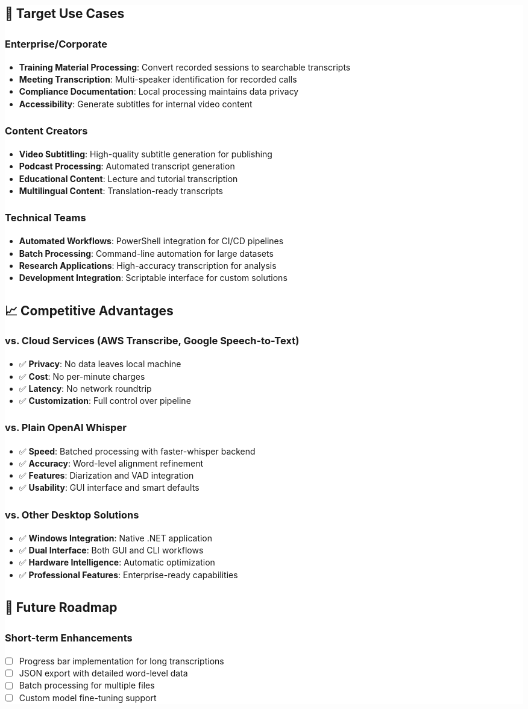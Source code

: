 ## 🎯 Target Use Cases

### Enterprise/Corporate
- **Training Material Processing**: Convert recorded sessions to searchable transcripts
- **Meeting Transcription**: Multi-speaker identification for recorded calls
- **Compliance Documentation**: Local processing maintains data privacy
- **Accessibility**: Generate subtitles for internal video content

### Content Creators
- **Video Subtitling**: High-quality subtitle generation for publishing
- **Podcast Processing**: Automated transcript generation
- **Educational Content**: Lecture and tutorial transcription
- **Multilingual Content**: Translation-ready transcripts

### Technical Teams
- **Automated Workflows**: PowerShell integration for CI/CD pipelines
- **Batch Processing**: Command-line automation for large datasets
- **Research Applications**: High-accuracy transcription for analysis
- **Development Integration**: Scriptable interface for custom solutions

## 📈 Competitive Advantages

### vs. Cloud Services (AWS Transcribe, Google Speech-to-Text)
- ✅ **Privacy**: No data leaves local machine
- ✅ **Cost**: No per-minute charges
- ✅ **Latency**: No network roundtrip
- ✅ **Customization**: Full control over pipeline

### vs. Plain OpenAI Whisper
- ✅ **Speed**: Batched processing with faster-whisper backend
- ✅ **Accuracy**: Word-level alignment refinement
- ✅ **Features**: Diarization and VAD integration
- ✅ **Usability**: GUI interface and smart defaults

### vs. Other Desktop Solutions
- ✅ **Windows Integration**: Native .NET application
- ✅ **Dual Interface**: Both GUI and CLI workflows
- ✅ **Hardware Intelligence**: Automatic optimization
- ✅ **Professional Features**: Enterprise-ready capabilities

## 🔮 Future Roadmap

### Short-term Enhancements
- [ ] Progress bar implementation for long transcriptions
- [ ] JSON export with detailed word-level data
- [ ] Batch processing for multiple files
- [ ] Custom model fine-tuning support
